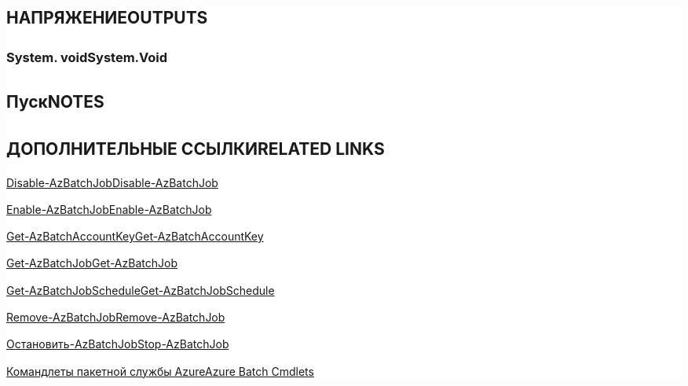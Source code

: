 ## <span data-ttu-id="d18b9-167">НАПРЯЖЕНИЕ</span><span class="sxs-lookup"><span data-stu-id="d18b9-167">OUTPUTS</span></span>

### <span data-ttu-id="d18b9-168">System. void</span><span class="sxs-lookup"><span data-stu-id="d18b9-168">System.Void</span></span>

## <span data-ttu-id="d18b9-169">Пуск</span><span class="sxs-lookup"><span data-stu-id="d18b9-169">NOTES</span></span>

## <span data-ttu-id="d18b9-170">ДОПОЛНИТЕЛЬНЫЕ ССЫЛКИ</span><span class="sxs-lookup"><span data-stu-id="d18b9-170">RELATED LINKS</span></span>

[<span data-ttu-id="d18b9-171">Disable-AzBatchJob</span><span class="sxs-lookup"><span data-stu-id="d18b9-171">Disable-AzBatchJob</span></span>](./Disable-AzBatchJob.md)

[<span data-ttu-id="d18b9-172">Enable-AzBatchJob</span><span class="sxs-lookup"><span data-stu-id="d18b9-172">Enable-AzBatchJob</span></span>](./Enable-AzBatchJob.md)

[<span data-ttu-id="d18b9-173">Get-AzBatchAccountKey</span><span class="sxs-lookup"><span data-stu-id="d18b9-173">Get-AzBatchAccountKey</span></span>](./Get-AzBatchAccountKey.md)

[<span data-ttu-id="d18b9-174">Get-AzBatchJob</span><span class="sxs-lookup"><span data-stu-id="d18b9-174">Get-AzBatchJob</span></span>](./Get-AzBatchJob.md)

[<span data-ttu-id="d18b9-175">Get-AzBatchJobSchedule</span><span class="sxs-lookup"><span data-stu-id="d18b9-175">Get-AzBatchJobSchedule</span></span>](./Get-AzBatchJobSchedule.md)

[<span data-ttu-id="d18b9-176">Remove-AzBatchJob</span><span class="sxs-lookup"><span data-stu-id="d18b9-176">Remove-AzBatchJob</span></span>](./Remove-AzBatchJob.md)

[<span data-ttu-id="d18b9-177">Остановить-AzBatchJob</span><span class="sxs-lookup"><span data-stu-id="d18b9-177">Stop-AzBatchJob</span></span>](./Stop-AzBatchJob.md)

[<span data-ttu-id="d18b9-178">Командлеты пакетной службы Azure</span><span class="sxs-lookup"><span data-stu-id="d18b9-178">Azure Batch Cmdlets</span></span>](/powershell/module/Az.Batch/)
